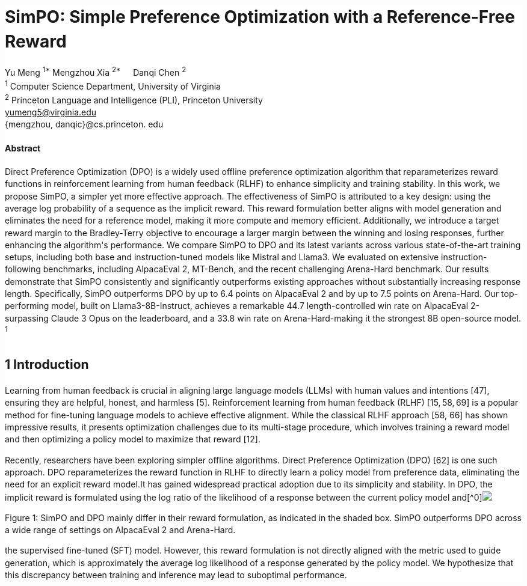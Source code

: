 # SimPO: Simple Preference Optimization with a Reference-Free Reward 

Yu Meng ${ }^{1 *}$ Mengzhou Xia ${ }^{2 *} \quad$ Danqi Chen ${ }^{2}$<br>${ }^{1}$ Computer Science Department, University of Virginia<br>${ }^{2}$ Princeton Language and Intelligence (PLI), Princeton University<br>yumeng5@virginia.edu<br>\{mengzhou, danqic\}@cs.princeton. edu


#### Abstract

Direct Preference Optimization (DPO) is a widely used offline preference optimization algorithm that reparameterizes reward functions in reinforcement learning from human feedback (RLHF) to enhance simplicity and training stability. In this work, we propose SimPO, a simpler yet more effective approach. The effectiveness of SimPO is attributed to a key design: using the average log probability of a sequence as the implicit reward. This reward formulation better aligns with model generation and eliminates the need for a reference model, making it more compute and memory efficient. Additionally, we introduce a target reward margin to the Bradley-Terry objective to encourage a larger margin between the winning and losing responses, further enhancing the algorithm's performance. We compare SimPO to DPO and its latest variants across various state-of-the-art training setups, including both base and instruction-tuned models like Mistral and Llama3. We evaluated on extensive instruction-following benchmarks, including AlpacaEval 2, MT-Bench, and the recent challenging Arena-Hard benchmark. Our results demonstrate that SimPO consistently and significantly outperforms existing approaches without substantially increasing response length. Specifically, SimPO outperforms DPO by up to 6.4 points on AlpacaEval 2 and by up to 7.5 points on Arena-Hard. Our top-performing model, built on Llama3-8B-Instruct, achieves a remarkable 44.7 length-controlled win rate on AlpacaEval 2-surpassing Claude 3 Opus on the leaderboard, and a 33.8 win rate on Arena-Hard-making it the strongest 8B open-source model. ${ }^{1}$


## 1 Introduction

Learning from human feedback is crucial in aligning large language models (LLMs) with human values and intentions [47], ensuring they are helpful, honest, and harmless [5]. Reinforcement learning from human feedback (RLHF) $[15,58,69]$ is a popular method for fine-tuning language models to achieve effective alignment. While the classical RLHF approach [58, 66] has shown impressive results, it presents optimization challenges due to its multi-stage procedure, which involves training a reward model and then optimizing a policy model to maximize that reward [12].

Recently, researchers have been exploring simpler offline algorithms. Direct Preference Optimization (DPO) [62] is one such approach. DPO reparameterizes the reward function in RLHF to directly learn a policy model from preference data, eliminating the need for an explicit reward model.It has gained widespread practical adoption due to its simplicity and stability. In DPO, the implicit reward is formulated using the log ratio of the likelihood of a response between the current policy model and[^0]![](https://cdn.mathpix.com/cropped/2024_06_04_1d169d40bb987975c359g-02.jpg?height=290&width=1398&top_left_y=236&top_left_x=362)

Figure 1: SimPO and DPO mainly differ in their reward formulation, as indicated in the shaded box. SimPO outperforms DPO across a wide range of settings on AlpacaEval 2 and Arena-Hard.

the supervised fine-tuned (SFT) model. However, this reward formulation is not directly aligned with the metric used to guide generation, which is approximately the average log likelihood of a response generated by the policy model. We hypothesize that this discrepancy between training and inference may lead to suboptimal performance.
